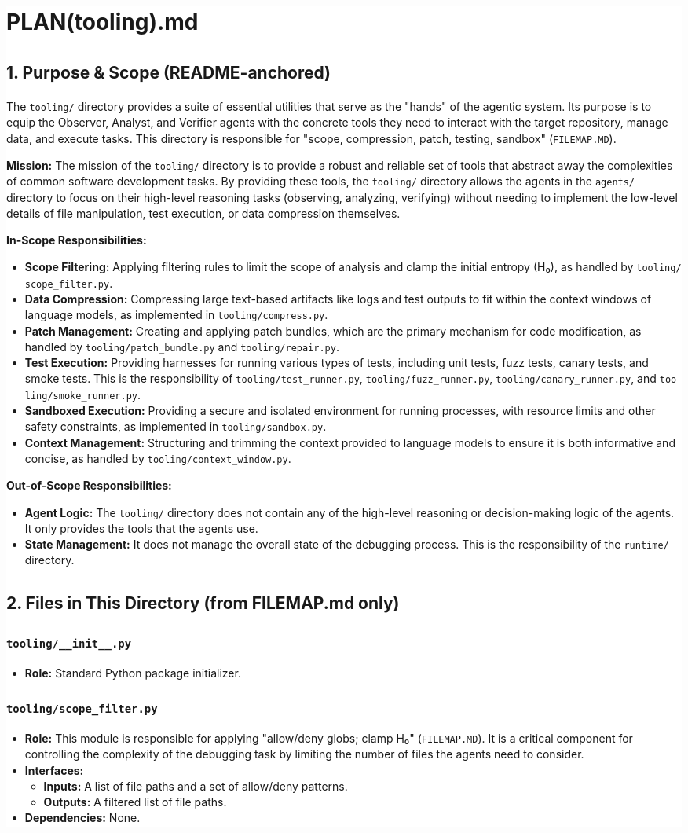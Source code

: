 # PLAN(tooling).md

## 1. Purpose & Scope (README-anchored)

The `tooling/` directory provides a suite of essential utilities that serve as the "hands" of the agentic system. Its purpose is to equip the Observer, Analyst, and Verifier agents with the concrete tools they need to interact with the target repository, manage data, and execute tasks. This directory is responsible for "scope, compression, patch, testing, sandbox" (`FILEMAP.MD`).

**Mission:** The mission of the `tooling/` directory is to provide a robust and reliable set of tools that abstract away the complexities of common software development tasks. By providing these tools, the `tooling/` directory allows the agents in the `agents/` directory to focus on their high-level reasoning tasks (observing, analyzing, verifying) without needing to implement the low-level details of file manipulation, test execution, or data compression themselves.

**In-Scope Responsibilities:**
*   **Scope Filtering:** Applying filtering rules to limit the scope of analysis and clamp the initial entropy (H₀), as handled by `tooling/scope_filter.py`.
*   **Data Compression:** Compressing large text-based artifacts like logs and test outputs to fit within the context windows of language models, as implemented in `tooling/compress.py`.
*   **Patch Management:** Creating and applying patch bundles, which are the primary mechanism for code modification, as handled by `tooling/patch_bundle.py` and `tooling/repair.py`.
*   **Test Execution:** Providing harnesses for running various types of tests, including unit tests, fuzz tests, canary tests, and smoke tests. This is the responsibility of `tooling/test_runner.py`, `tooling/fuzz_runner.py`, `tooling/canary_runner.py`, and `tooling/smoke_runner.py`.
*   **Sandboxed Execution:** Providing a secure and isolated environment for running processes, with resource limits and other safety constraints, as implemented in `tooling/sandbox.py`.
*   **Context Management:** Structuring and trimming the context provided to language models to ensure it is both informative and concise, as handled by `tooling/context_window.py`.

**Out-of-Scope Responsibilities:**
*   **Agent Logic:** The `tooling/` directory does not contain any of the high-level reasoning or decision-making logic of the agents. It only provides the tools that the agents use.
*   **State Management:** It does not manage the overall state of the debugging process. This is the responsibility of the `runtime/` directory.

## 2. Files in This Directory (from FILEMAP.md only)

### `tooling/__init__.py`
*   **Role:** Standard Python package initializer.

### `tooling/scope_filter.py`
*   **Role:** This module is responsible for applying "allow/deny globs; clamp H₀" (`FILEMAP.MD`). It is a critical component for controlling the complexity of the debugging task by limiting the number of files the agents need to consider.
*   **Interfaces:**
    *   **Inputs:** A list of file paths and a set of allow/deny patterns.
    *   **Outputs:** A filtered list of file paths.
*   **Dependencies:** None.
